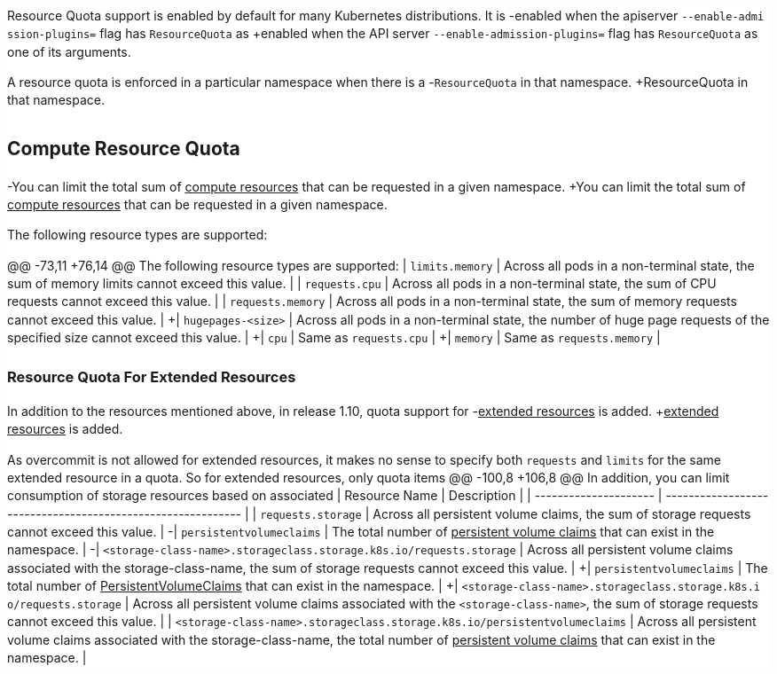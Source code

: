  Resource Quota support is enabled by default for many Kubernetes distributions.  It is
-enabled when the apiserver `--enable-admission-plugins=` flag has `ResourceQuota` as
+enabled when the API server `--enable-admission-plugins=` flag has `ResourceQuota` as
 one of its arguments.
 
 A resource quota is enforced in a particular namespace when there is a
-`ResourceQuota` in that namespace.
+ResourceQuota in that namespace.
 
 ## Compute Resource Quota
 
-You can limit the total sum of [compute resources](/docs/user-guide/compute-resources) that can be requested in a given namespace.
+You can limit the total sum of [compute resources](/docs/concepts/configuration/manage-resources-containers/) that can be requested in a given namespace.
 
 The following resource types are supported:
 
@@ -73,11 +76,14 @@ The following resource types are supported:
 | `limits.memory` | Across all pods in a non-terminal state, the sum of memory limits cannot exceed this value. |
 | `requests.cpu` | Across all pods in a non-terminal state, the sum of CPU requests cannot exceed this value. |
 | `requests.memory` | Across all pods in a non-terminal state, the sum of memory requests cannot exceed this value. |
+| `hugepages-<size>` | Across all pods in a non-terminal state, the number of huge page requests of the specified size cannot exceed this value. |
+| `cpu` | Same as `requests.cpu` |
+| `memory` | Same as `requests.memory` |
 
 ### Resource Quota For Extended Resources
 
 In addition to the resources mentioned above, in release 1.10, quota support for
-[extended resources](/docs/concepts/configuration/manage-compute-resources-container/#extended-resources) is added.
+[extended resources](/docs/concepts/configuration/manage-resources-containers/#extended-resources) is added.
 
 As overcommit is not allowed for extended resources, it makes no sense to specify both `requests`
 and `limits` for the same extended resource in a quota. So for extended resources, only quota items
@@ -100,8 +106,8 @@ In addition, you can limit consumption of storage resources based on associated
 | Resource Name | Description |
 | --------------------- | ----------------------------------------------------------- |
 | `requests.storage` | Across all persistent volume claims, the sum of storage requests cannot exceed this value. |
-| `persistentvolumeclaims` | The total number of [persistent volume claims](/docs/concepts/storage/persistent-volumes/#persistentvolumeclaims) that can exist in the namespace. |
-| `<storage-class-name>.storageclass.storage.k8s.io/requests.storage` | Across all persistent volume claims associated with the storage-class-name, the sum of storage requests cannot exceed this value. |
+| `persistentvolumeclaims` | The total number of [PersistentVolumeClaims](/docs/concepts/storage/persistent-volumes/#persistentvolumeclaims) that can exist in the namespace. |
+| `<storage-class-name>.storageclass.storage.k8s.io/requests.storage` | Across all persistent volume claims associated with the `<storage-class-name>`, the sum of storage requests cannot exceed this value. |
 | `<storage-class-name>.storageclass.storage.k8s.io/persistentvolumeclaims` | Across all persistent volume claims associated with the storage-class-name, the total number of [persistent volume claims](/docs/concepts/storage/persistent-volumes/#persistentvolumeclaims) that can exist in the namespace. |
 